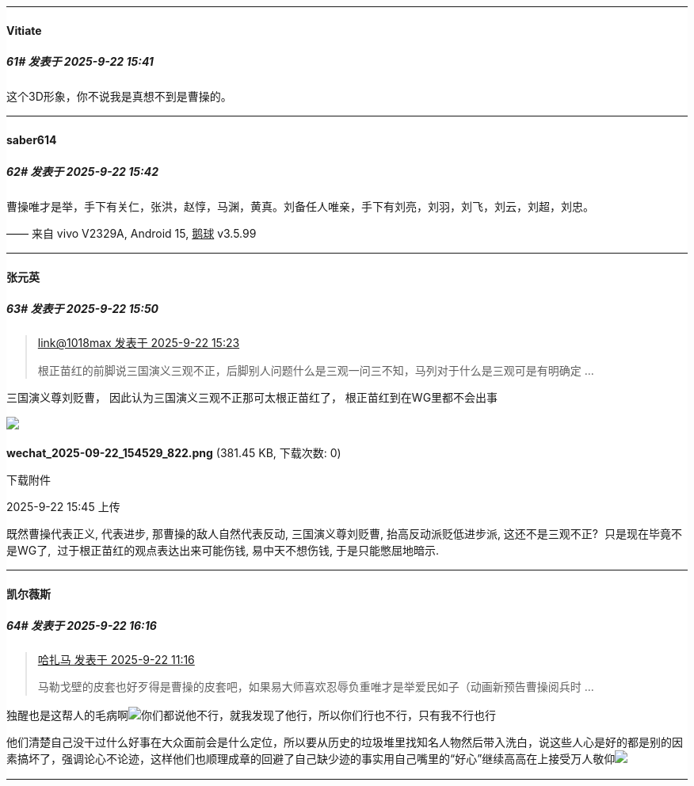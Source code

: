 
*****

####  Vitiate  
##### 61#       发表于 2025-9-22 15:41

这个3D形象，你不说我是真想不到是曹操的。

*****

####  saber614  
##### 62#       发表于 2025-9-22 15:42

曹操唯才是举，手下有关仁，张洪，赵惇，马渊，黄真。刘备任人唯亲，手下有刘亮，刘羽，刘飞，刘云，刘超，刘忠。

—— 来自 vivo V2329A, Android 15, [鹅球](https://www.pgyer.com/GcUxKd4w) v3.5.99


*****

####  张元英  
##### 63#       发表于 2025-9-22 15:50

<blockquote><a href="httphttps://stage1st.com/2b/forum.php?mod=redirect&amp;goto=findpost&amp;pid=68470848&amp;ptid=2262656" target="_blank">link@1018max 发表于 2025-9-22 15:23</a>

根正苗红的前脚说三国演义三观不正，后脚别人问题什么是三观一问三不知，马列对于什么是三观可是有明确定 ...</blockquote>
三国演义尊刘贬曹， 因此认为三国演义三观不正那可太根正苗红了， 根正苗红到在WG里都不会出事

<img src="https://img.stage1st.com/forum/202509/22/154521jyqv1mqrrn21iq2a.png" referrerpolicy="no-referrer">

<strong>wechat_2025-09-22_154529_822.png</strong> (381.45 KB, 下载次数: 0)

下载附件

2025-9-22 15:45 上传

既然曹操代表正义, 代表进步, 那曹操的敌人自然代表反动, 三国演义尊刘贬曹, 抬高反动派贬低进步派, 这还不是三观不正?  只是现在毕竟不是WG了,  过于根正苗红的观点表达出来可能伤钱, 易中天不想伤钱, 于是只能憋屈地暗示. 


*****

####  凯尔薇斯  
##### 64#       发表于 2025-9-22 16:16

<blockquote><a href="httphttps://stage1st.com/2b/forum.php?mod=redirect&amp;goto=findpost&amp;pid=68469347&amp;ptid=2262656" target="_blank">哈扎马 发表于 2025-9-22 11:16</a>

马勒戈壁的皮套也好歹得是曹操的皮套吧，如果易大师喜欢忍辱负重唯才是举爱民如子（动画新预告曹操阅兵时 ...</blockquote>
独醒也是这帮人的毛病啊<img src="https://static.stage1st.com/image/smiley/face2017/037.png" referrerpolicy="no-referrer">你们都说他不行，就我发现了他行，所以你们行也不行，只有我不行也行

他们清楚自己没干过什么好事在大众面前会是什么定位，所以要从历史的垃圾堆里找知名人物然后带入洗白，说这些人心是好的都是别的因素搞坏了，强调论心不论迹，这样他们也顺理成章的回避了自己缺少迹的事实用自己嘴里的“好心”继续高高在上接受万人敬仰<img src="https://static.stage1st.com/image/smiley/face2017/218.png" referrerpolicy="no-referrer">


*****
